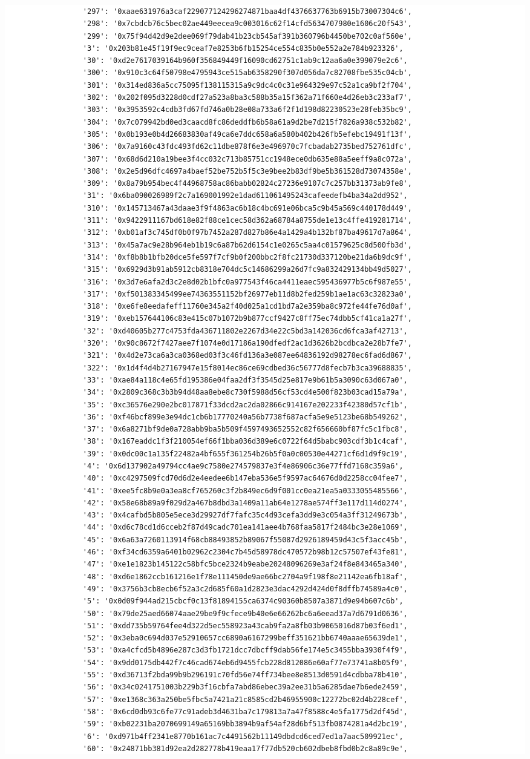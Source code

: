                       '297': '0xaae631976a3caf229077124296274871baa4df4376637763b6915b73007304c6',
                      '298': '0x7cbdcb76c5bec02ae449eecea9c003016c62f14cfd5634707980e1606c20f543',
                      '299': '0x75f94d42d9e2dee069f79dab41b23cb545af391b360796b4450be702c0af560e',
                      '3': '0x203b81e45f19f9ec9ceaf7e8253b6fb15254ce554c835b0e552a2e784b923326',
                      '30': '0xd2e7617039164b960f356849449f16090cd62751c1ab9c12aa6a0e399079e2c6',
                      '300': '0x910c3c64f50798e4795943ce515ab6358290f307d056da7c82708fbe535c04cb',
                      '301': '0x314ed836a5cc75095f138115315a9c9dc4c0c31e964329e97c52a1ca9bf2f704',
                      '302': '0x202f095d3228d0cdf27a523a8ba3c588b35a15f362a71f660e4d26eb3c233af7',
                      '303': '0x3953592c4cdb3fd67fd746a0b28e08a733a6f2f1d198d82230523e28feb35bc9',
                      '304': '0x7c079942bd0ed3caacd8fc86deddfb6b58a61a9d2be7d215f7826a938c532b82',
                      '305': '0x0b193e0b4d26683830af49ca6e7ddc658a6a580b402b426fb5efebc19491f13f',
                      '306': '0x7a9160c43fdc493fd62c11dbe878f6e3e496970c7fcbadab2735bed752761dfc',
                      '307': '0x68d6d210a19bee3f4cc032c713b85751cc1948ece0db635e88a5eeff9a8c072a',
                      '308': '0x2e5d96dfc4697a4baef52be752b5f5c3e9bee2b83df9be5b361528d73074358e',
                      '309': '0x8a79b954bec4f44968758ac86babb02824c27236e9107c7c257bb31373ab9fe8',
                      '31': '0x6ba090026989f2c7a169001992e1dad611061495243cafeedefb4ba34a2dd952',
                      '310': '0x145713467a43daae3f9f4863ac6b18c4bc691e06bca5c9b45a569c440178d449',
                      '311': '0x9422911167bd618e82f88ce1cec58d362a68784a8755de1e13c4ffe419281714',
                      '312': '0xb01af3c745df0b0f97b7452a287d827b86e4a1429a4b132bf87ba49617d7a864',
                      '313': '0x45a7ac9e28b964eb1b19c6a87b62d6154c1e0265c5aa4c01579625c8d500fb3d',
                      '314': '0xf8b8b1bfb20dce5fe597f7cf9b0f200bbc2f8fc21730d337120be21da6b9dc9f',
                      '315': '0x6929d3b91ab5912cb8318e704dc5c14686299a26d7fc9a832429134bb49d5027',
                      '316': '0x3d7e6afa2d3c2e8d02b1bfc0a977543f46ca4411eaec595436977b5c6f987e55',
                      '317': '0xf501383345499ee74363551152bf26977eb11d8b2fed259b1ae1ac63c32823a0',
                      '318': '0xe6fe8eedafeff11760e345a2f40d025a1cd1bd7a2e359ba8c972fe44fe76d0af',
                      '319': '0xeb157644106c83e415c07b1072b9b877ccf9427c8ff75ec74dbb5cf41ca1a27f',
                      '32': '0xd40605b277c4753fda436711802e2267d34e22c5bd3a142036cd6fca3af42713',
                      '320': '0x90c8672f7427aee7f1074e0d17186a190dfedf2ac1d3626b2bcdbca2e28b7fe7',
                      '321': '0x4d2e73ca6a3ca0368ed03f3c46fd136a3e087ee64836192d98278ec6fad6d867',
                      '322': '0x1d4f4d4b27167947e15f8014ec86ce69cdbed36c56777d8fecb7b3ca39688835',
                      '33': '0xae84a118c4e65fd195386e04faa2df3f3545d25e817e9b61b5a3090c63d067a0',
                      '34': '0x2809c368c3b3b94d48aa8ebe8c730f5988d56cf53cd4e500f823b03cad15a79a',
                      '35': '0xc36576e290e2bc017871f33dcd2ac2da02866c914167e202233f42380d57cf1b',
                      '36': '0xf46bcf899e3e94dc1cb6b17770240a56b7738f687acfa5e9e5123be68b549262',
                      '37': '0x6a8271bf9de0a728abb9ba5b509f4597493652552c82f656660bf87fc5c1fbc8',
                      '38': '0x167eaddc1f3f210054ef66f1bba036d389e6c0722f64d5babc903cdf3b1c4caf',
                      '39': '0x0dc00c1a135f22482a4bf655f361254b26b5f0a0c00530e44271cf6d1d9f9c19',
                      '4': '0x6d137902a49794cc4ae9c7580e274579837e3f4e86906c36e77ffd7168c359a6',
                      '40': '0xc4297509fcd70d6d2e4eedee6b147eba536e5f9597ac64676d0d2258cc04fee7',
                      '41': '0xee5fc8b9e0a3ea8cf765260c3f2b849ec6d9f001cc0ea21ea5a0333055485566',
                      '42': '0x58e68b89a9f029d2a467b8dbd3a1409a11ab64e1278ae574ff3e117d114d0274',
                      '43': '0x4cafbd5b805e5ece3d29927df7fafc35c4d93cefa3dd9e3c054a3ff31249673b',
                      '44': '0xd6c78cd1d6cceb2f87d49cadc701ea141aee4b768faa5817f2484bc3e28e1069',
                      '45': '0x6a63a7260113914f68cb88493852b89067f55087d2926189459d43c5f3acc45b',
                      '46': '0xf34cd6359a6401b02962c2304c7b45d58978dc470572b98b12c57507ef43fe81',
                      '47': '0xe1e1823b145122c58bfc5bce2324b9eabe20248096269e3af24f8e843465a340',
                      '48': '0xd6e1862ccb161216e1f78e111450de9ae66bc2704a9f198f8e21142ea6fb18af',
                      '49': '0x3756b3cb8ecb6f52a3c2d685f60a1d2823e3dac4292d424d0f8dffb74589a4c0',
                      '5': '0x0d09f944ad215cbcf0c13f81894155ca6374c90360b8507a3871d9e94b607c6b',
                      '50': '0x79de25aed66074aae29be9f9cfece9b40e6e66262bc6a6eead37a7d6791d0636',
                      '51': '0xdd735b59764fee4d322d5ec558923a43cab9fa2a8fb03b9065016d87b03f6ed1',
                      '52': '0x3eba0c694d037e52910657cc6890a6167299beff351621bb6740aaae65639de1',
                      '53': '0xa4cfcd5b4896e287c3d3fb1721dcc7dbcff9dab56fe174e5c3455bba3930f4f9',
                      '54': '0x9dd0175db442f7c46cad674eb6d9455fcb228d812086e60af77e73741a8b05f9',
                      '55': '0xd36713f2bda99b9b296191c70fd56e74ff734bee8e8513d0591d4cdbba78b410',
                      '56': '0x34c0241751003b229b3f16cbfa7abd86ebec39a2ee31b5a6285dae7b6ede2459',
                      '57': '0xe1368c363a250be5fbc5a7421a21c8585cd2b46955900c12272bc02d4b228cef',
                      '58': '0x6cd0db93c6fe77c91adeb3d4631ba7c179813a7a47f8588c4e5fa1775d2df45d',
                      '59': '0xb02231ba2070699149a65169bb3894b9af54af28d6bf513fb0874281a4d2bc19',
                      '6': '0xd971b4ff2341e8770b161ac7c4491562b11149dbdcd6ced7ed1a7aac509921ec',
                      '60': '0x24871bb381d92ea2d282778b419eaa17f77db520cb602dbeb8fbd0b2c8a89c9e',